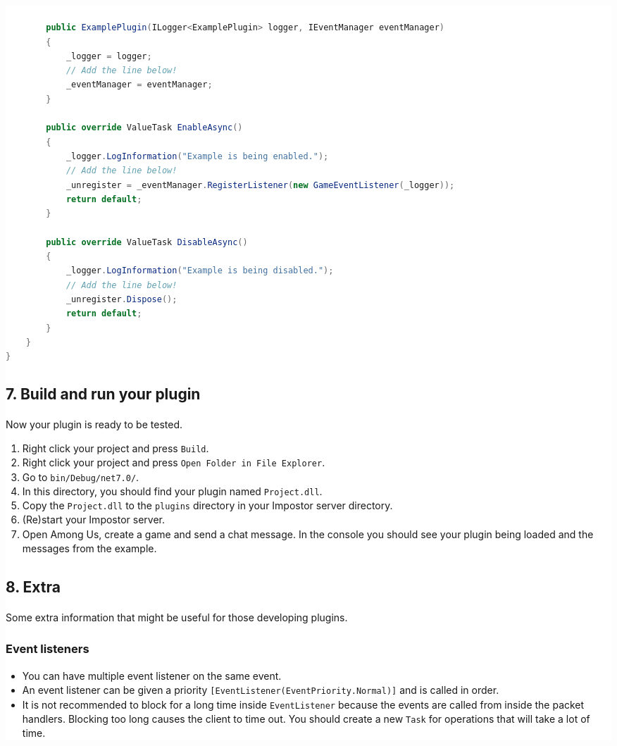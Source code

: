 ```csharp

        public ExamplePlugin(ILogger<ExamplePlugin> logger, IEventManager eventManager)
        {
            _logger = logger;
            // Add the line below!
            _eventManager = eventManager;
        }

        public override ValueTask EnableAsync()
        {
            _logger.LogInformation("Example is being enabled.");
            // Add the line below!
            _unregister = _eventManager.RegisterListener(new GameEventListener(_logger));
            return default;
        }

        public override ValueTask DisableAsync()
        {
            _logger.LogInformation("Example is being disabled.");
            // Add the line below!
            _unregister.Dispose();
            return default;
        }
    }
}

```

## 7. Build and run your plugin

Now your plugin is ready to be tested.

1. Right click your project and press `Build`.
2. Right click your project and press `Open Folder in File Explorer`.
3. Go to `bin/Debug/net7.0/`.
4. In this directory, you should find your plugin named `Project.dll`.
5. Copy the `Project.dll` to the `plugins` directory in your Impostor server directory.
6. (Re)start your Impostor server.
7. Open Among Us, create a game and send a chat message. In the console you should see your plugin being loaded and the messages from the example.

## 8. Extra

Some extra information that might be useful for those developing plugins.

### Event listeners

- You can have multiple event listener on the same event.
- An event listener can be given a priority `[EventListener(EventPriority.Normal)]` and is called in order.
- It is not recommended to block for a long time inside `EventListener` because the events are called from inside the packet handlers. Blocking too long causes the client to time out. You should create a new `Task` for operations that will take a lot of time. 
